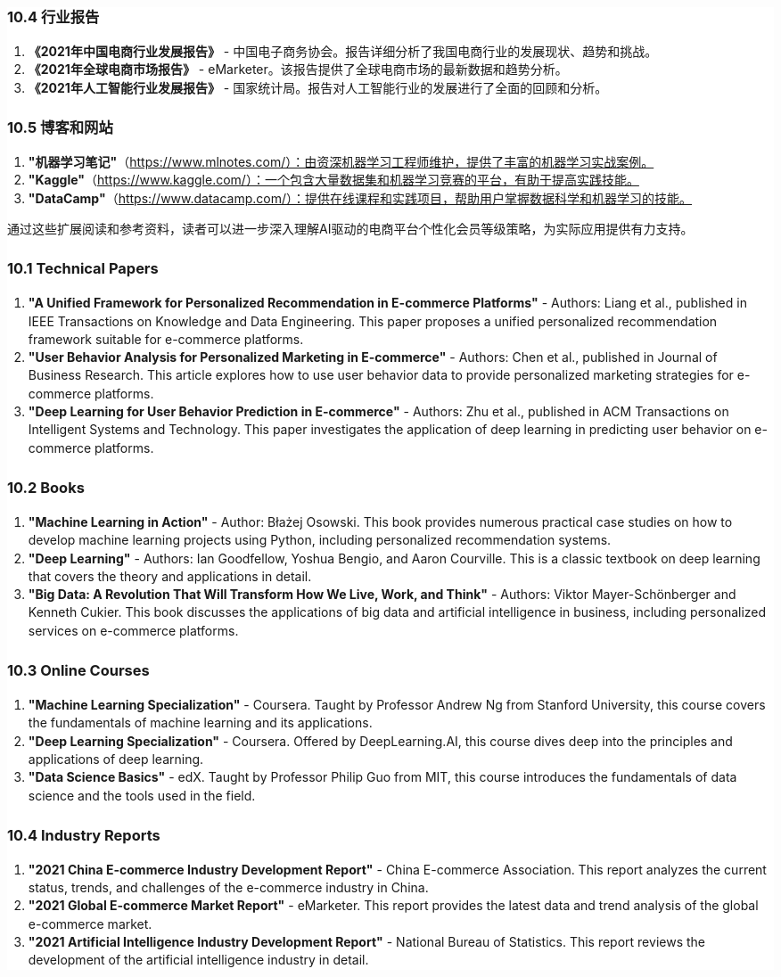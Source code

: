 ### 10.4 行业报告

1. **《2021年中国电商行业发展报告》** - 中国电子商务协会。报告详细分析了我国电商行业的发展现状、趋势和挑战。
2. **《2021年全球电商市场报告》** - eMarketer。该报告提供了全球电商市场的最新数据和趋势分析。
3. **《2021年人工智能行业发展报告》** - 国家统计局。报告对人工智能行业的发展进行了全面的回顾和分析。

### 10.5 博客和网站

1. **"机器学习笔记"**（https://www.mlnotes.com/）：由资深机器学习工程师维护，提供了丰富的机器学习实战案例。
2. **"Kaggle"**（https://www.kaggle.com/）：一个包含大量数据集和机器学习竞赛的平台，有助于提高实践技能。
3. **"DataCamp"**（https://www.datacamp.com/）：提供在线课程和实践项目，帮助用户掌握数据科学和机器学习的技能。

通过这些扩展阅读和参考资料，读者可以进一步深入理解AI驱动的电商平台个性化会员等级策略，为实际应用提供有力支持。

### 10.1 Technical Papers

1. **"A Unified Framework for Personalized Recommendation in E-commerce Platforms"** - Authors: Liang et al., published in IEEE Transactions on Knowledge and Data Engineering. This paper proposes a unified personalized recommendation framework suitable for e-commerce platforms.
2. **"User Behavior Analysis for Personalized Marketing in E-commerce"** - Authors: Chen et al., published in Journal of Business Research. This article explores how to use user behavior data to provide personalized marketing strategies for e-commerce platforms.
3. **"Deep Learning for User Behavior Prediction in E-commerce"** - Authors: Zhu et al., published in ACM Transactions on Intelligent Systems and Technology. This paper investigates the application of deep learning in predicting user behavior on e-commerce platforms.

### 10.2 Books

1. **"Machine Learning in Action"** - Author: Błażej Osowski. This book provides numerous practical case studies on how to develop machine learning projects using Python, including personalized recommendation systems.
2. **"Deep Learning"** - Authors: Ian Goodfellow, Yoshua Bengio, and Aaron Courville. This is a classic textbook on deep learning that covers the theory and applications in detail.
3. **"Big Data: A Revolution That Will Transform How We Live, Work, and Think"** - Authors: Viktor Mayer-Schönberger and Kenneth Cukier. This book discusses the applications of big data and artificial intelligence in business, including personalized services on e-commerce platforms.

### 10.3 Online Courses

1. **"Machine Learning Specialization"** - Coursera. Taught by Professor Andrew Ng from Stanford University, this course covers the fundamentals of machine learning and its applications.
2. **"Deep Learning Specialization"** - Coursera. Offered by DeepLearning.AI, this course dives deep into the principles and applications of deep learning.
3. **"Data Science Basics"** - edX. Taught by Professor Philip Guo from MIT, this course introduces the fundamentals of data science and the tools used in the field.

### 10.4 Industry Reports

1. **"2021 China E-commerce Industry Development Report"** - China E-commerce Association. This report analyzes the current status, trends, and challenges of the e-commerce industry in China.
2. **"2021 Global E-commerce Market Report"** - eMarketer. This report provides the latest data and trend analysis of the global e-commerce market.
3. **"2021 Artificial Intelligence Industry Development Report"** - National Bureau of Statistics. This report reviews the development of the artificial intelligence industry in detail.
